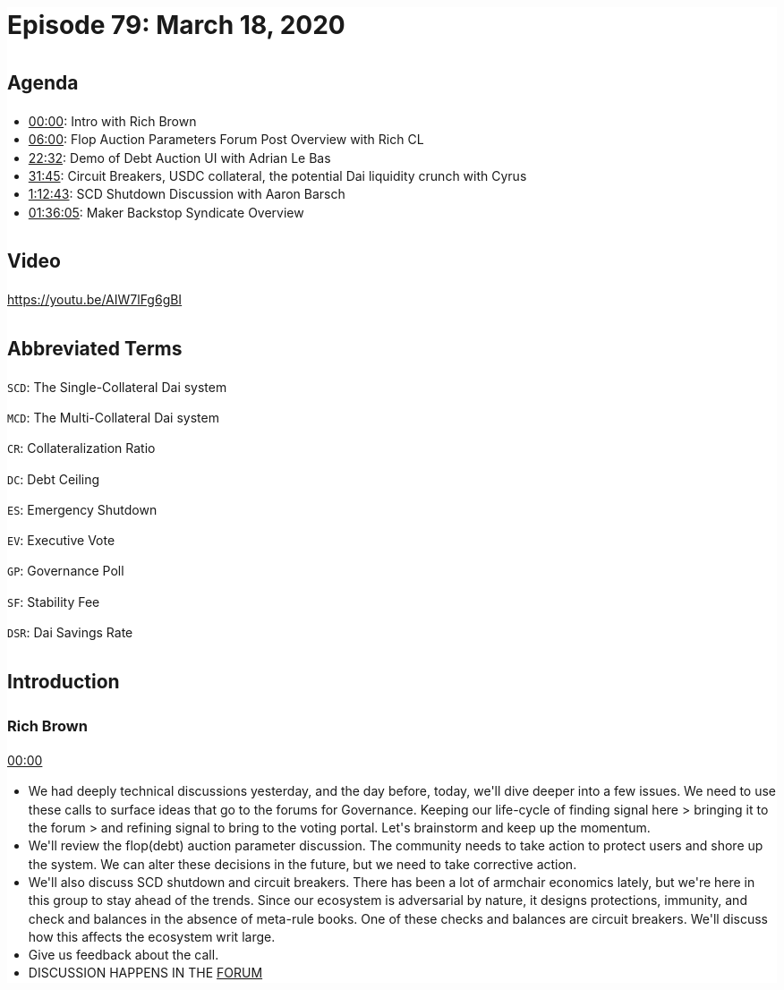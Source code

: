 # Episode 79: March 18, 2020

## Agenda

- [00:00](https://youtu.be/AIW7lFg6gBI): Intro with Rich Brown
- [06:00](https://youtu.be/AIW7lFg6gBI?t=360): Flop Auction Parameters Forum Post Overview with Rich CL
- [22:32](https://youtu.be/AIW7lFg6gBI?t=1352): Demo of Debt Auction UI with Adrian Le Bas
- [31:45](https://youtu.be/AIW7lFg6gBI?t=1903): Circuit Breakers, USDC collateral, the potential Dai liquidity crunch with Cyrus
- [1:12:43](https://youtu.be/AIW7lFg6gBI?t=4363): SCD Shutdown Discussion with Aaron Barsch
- [01:36:05](https://youtu.be/AIW7lFg6gBI?t=5760): Maker Backstop Syndicate Overview

## Video

<https://youtu.be/AIW7lFg6gBI>

## Abbreviated Terms

`SCD`: The Single-Collateral Dai system

`MCD`: The Multi-Collateral Dai system

`CR`: Collateralization Ratio

`DC`: Debt Ceiling

`ES`: Emergency Shutdown

`EV`: Executive Vote

`GP`: Governance Poll

`SF`: Stability Fee

`DSR`: Dai Savings Rate

## Introduction

### Rich Brown

[00:00](https://youtu.be/AIW7lFg6gBI)

- We had deeply technical discussions yesterday, and the day before, today, we'll dive deeper into a few issues. We need to use these calls to surface ideas that go to the forums for Governance. Keeping our life-cycle of finding signal here > bringing it to the forum > and refining signal to bring to the voting portal. Let's brainstorm and keep up the momentum.
- We'll review the flop(debt) auction parameter discussion. The community needs to take action to protect users and shore up the system. We can alter these decisions in the future, but we need to take corrective action.
- We'll also discuss SCD shutdown and circuit breakers. There has been a lot of armchair economics lately, but we're here in this group to stay ahead of the trends. Since our ecosystem is adversarial by nature, it designs protections, immunity, and check and balances in the absence of meta-rule books. One of these checks and balances are circuit breakers. We'll discuss how this affects the ecosystem writ large.
- Give us feedback about the call.
- DISCUSSION HAPPENS IN THE [FORUM](https://forum.makerdao.com/)
